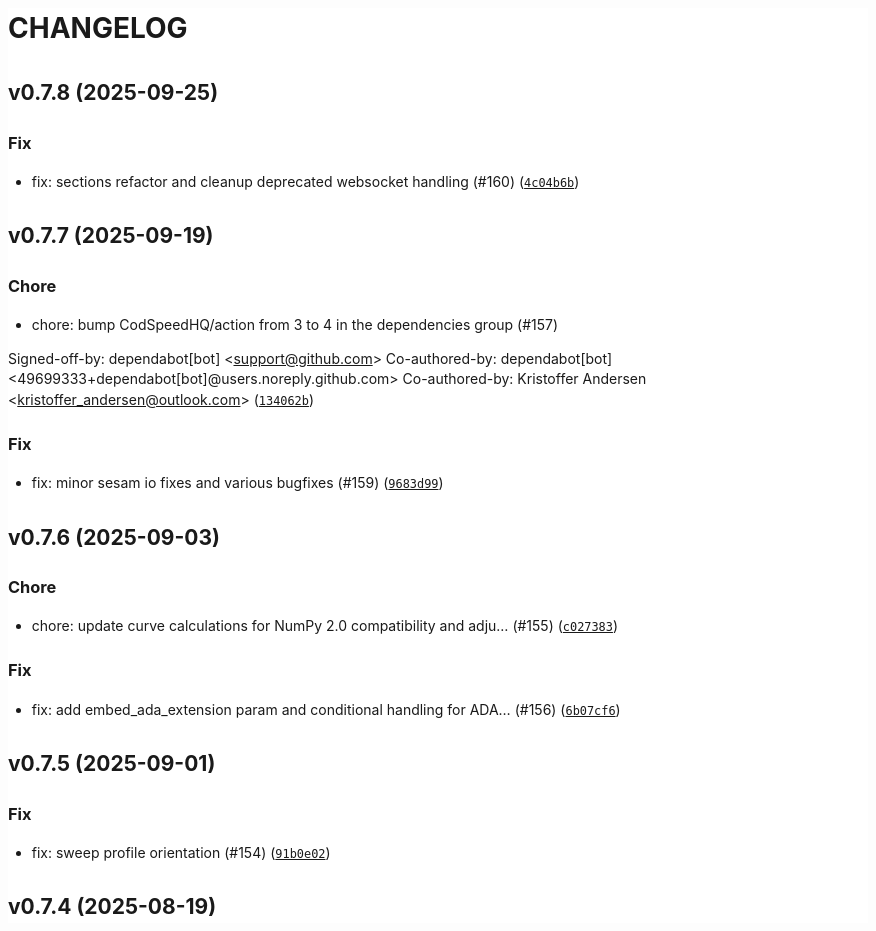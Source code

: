 # CHANGELOG



## v0.7.8 (2025-09-25)

### Fix

* fix: sections refactor and cleanup deprecated websocket handling (#160) ([`4c04b6b`](https://github.com/Krande/adapy/commit/4c04b6b523d105bfbbe169bf8d0d6142cdc88445))


## v0.7.7 (2025-09-19)

### Chore

* chore: bump CodSpeedHQ/action from 3 to 4 in the dependencies group (#157)

Signed-off-by: dependabot[bot] &lt;support@github.com&gt;
Co-authored-by: dependabot[bot] &lt;49699333+dependabot[bot]@users.noreply.github.com&gt;
Co-authored-by: Kristoffer Andersen &lt;kristoffer_andersen@outlook.com&gt; ([`134062b`](https://github.com/Krande/adapy/commit/134062b144295a1e4bb134b3069f50c7f971483c))

### Fix

* fix: minor sesam io fixes and various bugfixes  (#159) ([`9683d99`](https://github.com/Krande/adapy/commit/9683d99f3572c4ea236c6e2f07c8f935fd3f5914))


## v0.7.6 (2025-09-03)

### Chore

* chore: update curve calculations for NumPy 2.0 compatibility and adju… (#155) ([`c027383`](https://github.com/Krande/adapy/commit/c0273832245793488df50a3afbb08f7185f8d181))

### Fix

* fix: add embed_ada_extension param and conditional handling for ADA… (#156) ([`6b07cf6`](https://github.com/Krande/adapy/commit/6b07cf64f54c255c2509f8b2c457fd161a631bef))


## v0.7.5 (2025-09-01)

### Fix

* fix: sweep profile orientation (#154) ([`91b0e02`](https://github.com/Krande/adapy/commit/91b0e02888773db83ddbd0466e94551dc15d7e08))


## v0.7.4 (2025-08-19)

